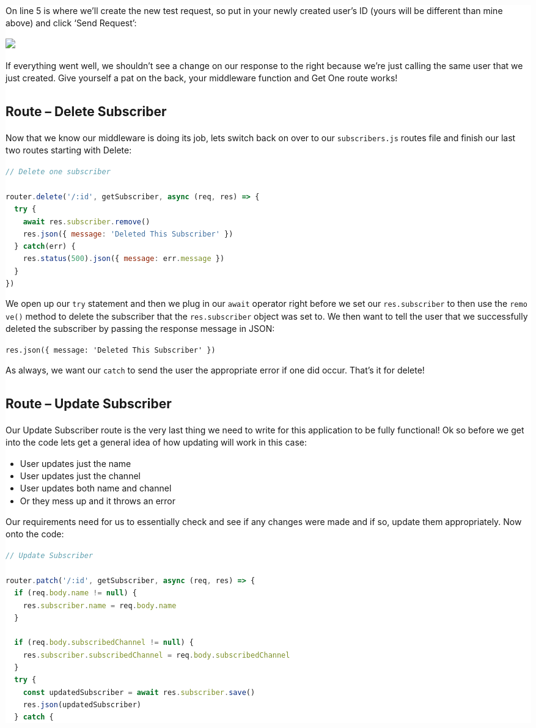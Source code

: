 On line 5 is where we’ll create the new test request, so put in your newly created user’s ID (yours will be different than mine above) and click ‘Send Request’:

![](https://thepracticaldev.s3.amazonaws.com/i/yuk16o3zjex5n6xuh322.png)

If everything went well, we shouldn’t see a change on our response to the right because we’re just calling the same user that we just created. Give yourself a pat on the back, your middleware function and Get One route works!


## Route – Delete Subscriber

Now that we know our middleware is doing its job, lets switch back on over to our `subscribers.js` routes file and finish our last two routes starting with Delete:

```javascript
// Delete one subscriber
 
router.delete('/:id', getSubscriber, async (req, res) => {
  try {
    await res.subscriber.remove()
    res.json({ message: 'Deleted This Subscriber' })
  } catch(err) {
    res.status(500).json({ message: err.message })
  }
})
```

We open up our `try` statement and then we plug in our `await` operator right before we set our `res.subscriber` to then use the `remove()` method to delete the subscriber that the `res.subscriber` object was set to. We then want to tell the user that we successfully deleted the subscriber by passing the response message in JSON:

`res.json({ message: 'Deleted This Subscriber' })`

As always, we want our `catch` to send the user the appropriate error if one did occur. That’s it for delete!


## Route – Update Subscriber

Our Update Subscriber route is the very last thing we need to write for this application to be fully functional! Ok so before we get into the code lets get a general idea of how updating will work in this case:

- User updates just the name
- User updates just the channel
- User updates both name and channel
- Or they mess up and it throws an error

Our requirements need for us to essentially check and see if any changes were made and if so, update them appropriately. Now onto the code:

```javascript
// Update Subscriber
 
router.patch('/:id', getSubscriber, async (req, res) => {
  if (req.body.name != null) {
    res.subscriber.name = req.body.name
  }
 
  if (req.body.subscribedChannel != null) {
    res.subscriber.subscribedChannel = req.body.subscribedChannel
  }
  try {
    const updatedSubscriber = await res.subscriber.save()
    res.json(updatedSubscriber)
  } catch {
```